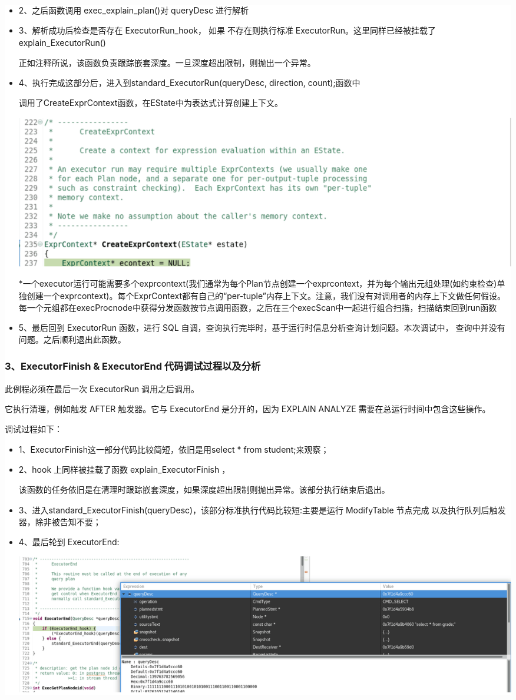 - 2、之后函数调用 exec\_explain\_plan\(\)对 queryDesc 进行解析

- 3、解析成功后检查是否存在 ExecutorRun\_hook， 如果 不存在则执行标准 ExecutorRun。这里同样已经被挂载了 explain\_ExecutorRun\(\)

  正如注释所说，该函数负责跟踪嵌套深度。一旦深度超出限制，则抛出一个异常。

- 4、执行完成这部分后，进入到standard\_ExecutorRun\(queryDesc, direction, count\);函数中

  调用了CreateExprContext函数，在EState中为表达式计算创建上下文。

  ![](figures/zh-cn_image_0000001186895810.png)

  *一个executor运行可能需要多个exprcontext\(我们通常为每个Plan节点创建一个exprcontext，并为每个输出元组处理\(如约束检查\)单独创建一个exprcontext\)。每个ExprContext都有自己的“per-tuple”内存上下文。注意，我们没有对调用者的内存上下文做任何假设。每一个元组都在execProcnode中获得分发函数按节点调用函数，之后在三个execScan中一起进行组合扫描，扫描结束回到run函数

- 5、最后回到 ExecutorRun 函数，进行 SQL 自调，查询执行完毕时，基于运行时信息分析查询计划问题。本次调试中， 查询中并没有问题。之后顺利退出此函数。

### 3、ExecutorFinish & ExecutorEnd  代码调试过程以及分析

此例程必须在最后一次 ExecutorRun 调用之后调用。

它执行清理，例如触发 AFTER 触发器。它与 ExecutorEnd 是分开的，因为 EXPLAIN ANALYZE 需要在总运行时间中包含这些操作。

调试过程如下：

- 1、ExecutorFinish这一部分代码比较简短，依旧是用select \* from student;来观察；

- 2、hook 上同样被挂载了函数 explain\_ExecutorFinish ，

  该函数的任务依旧是在清理时跟踪嵌套深度，如果深度超出限制则抛出异常。该部分执行结束后退出。

- 3、进入standard\_ExecutorFinish\(queryDesc\)，该部分标准执行代码比较短:主要是运行 ModifyTable 节点完成 以及执行队列后触发器，除非被告知不要；

- 4、最后轮到 ExecutorEnd:

  ![](figures/zh-cn_image_0000001232575383.png)
